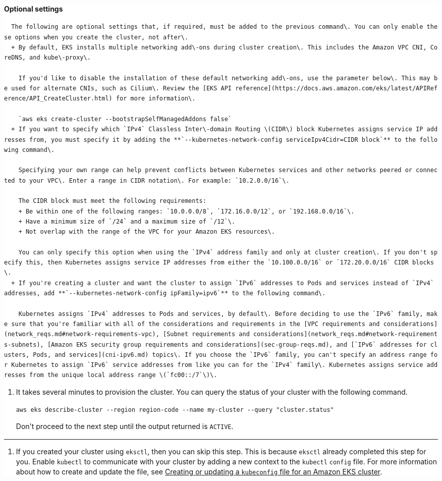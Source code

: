 **Optional settings**

      The following are optional settings that, if required, must be added to the previous command\. You can only enable these options when you create the cluster, not after\.
      + By default, EKS installs multiple networking add\-ons during cluster creation\. This includes the Amazon VPC CNI, CoreDNS, and kube\-proxy\. 

        If you'd like to disable the installation of these default networking add\-ons, use the parameter below\. This may be used for alternate CNIs, such as Cilium\. Review the [EKS API reference](https://docs.aws.amazon.com/eks/latest/APIReference/API_CreateCluster.html) for more information\. 

        `aws eks create-cluster --bootstrapSelfManagedAddons false`
      + If you want to specify which `IPv4` Classless Inter\-domain Routing \(CIDR\) block Kubernetes assigns service IP addresses from, you must specify it by adding the **`--kubernetes-network-config serviceIpv4Cidr=CIDR block`** to the following command\.

        Specifying your own range can help prevent conflicts between Kubernetes services and other networks peered or connected to your VPC\. Enter a range in CIDR notation\. For example: `10.2.0.0/16`\.

        The CIDR block must meet the following requirements:
        + Be within one of the following ranges: `10.0.0.0/8`, `172.16.0.0/12`, or `192.168.0.0/16`\.
        + Have a minimum size of `/24` and a maximum size of `/12`\.
        + Not overlap with the range of the VPC for your Amazon EKS resources\.

        You can only specify this option when using the `IPv4` address family and only at cluster creation\. If you don't specify this, then Kubernetes assigns service IP addresses from either the `10.100.0.0/16` or `172.20.0.0/16` CIDR blocks\.
      + If you're creating a cluster and want the cluster to assign `IPv6` addresses to Pods and services instead of `IPv4` addresses, add **`--kubernetes-network-config ipFamily=ipv6`** to the following command\.

        Kubernetes assigns `IPv4` addresses to Pods and services, by default\. Before deciding to use the `IPv6` family, make sure that you're familiar with all of the considerations and requirements in the [VPC requirements and considerations](network_reqs.md#network-requirements-vpc), [Subnet requirements and considerations](network_reqs.md#network-requirements-subnets), [Amazon EKS security group requirements and considerations](sec-group-reqs.md), and [`IPv6` addresses for clusters, Pods, and services](cni-ipv6.md) topics\. If you choose the `IPv6` family, you can't specify an address range for Kubernetes to assign `IPv6` service addresses from like you can for the `IPv4` family\. Kubernetes assigns service addresses from the unique local address range \(`fc00::/7`\)\.

        

   1. It takes several minutes to provision the cluster\. You can query the status of your cluster with the following command\. 

      ```
      aws eks describe-cluster --region region-code --name my-cluster --query "cluster.status"
      ```

      Don't proceed to the next step until the output returned is `ACTIVE`\.

------

1. If you created your cluster using `eksctl`, then you can skip this step\. This is because `eksctl` already completed this step for you\. Enable `kubectl` to communicate with your cluster by adding a new context to the `kubectl` `config` file\. For more information about how to create and update the file, see [Creating or updating a `kubeconfig` file for an Amazon EKS cluster](create-kubeconfig.md)\.
